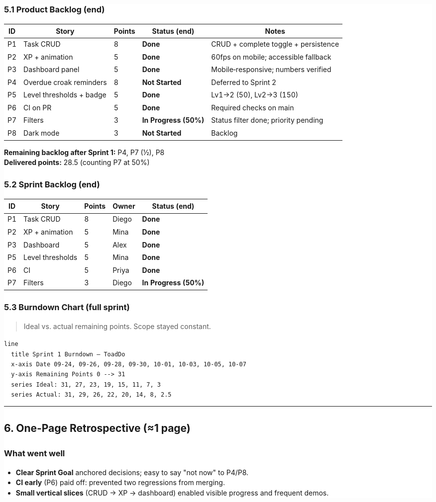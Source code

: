 ### 5.1 Product Backlog (end)
| ID  | Story | Points | Status (end) | Notes |
|-----|-------|--------|--------------|-------|
| P1  | Task CRUD | 8 | **Done** | CRUD + complete toggle + persistence |
| P2  | XP + animation | 5 | **Done** | 60fps on mobile; accessible fallback |
| P3  | Dashboard panel | 5 | **Done** | Mobile‑responsive; numbers verified |
| P4  | Overdue croak reminders | 8 | **Not Started** | Deferred to Sprint 2 |
| P5  | Level thresholds + badge | 5 | **Done** | Lv1→2 (50), Lv2→3 (150) |
| P6  | CI on PR | 5 | **Done** | Required checks on main |
| P7  | Filters | 3 | **In Progress (50%)** | Status filter done; priority pending |
| P8  | Dark mode | 3 | **Not Started** | Backlog |

**Remaining backlog after Sprint 1:** P4, P7 (½), P8  
**Delivered points:** 28.5 (counting P7 at 50%)

### 5.2 Sprint Backlog (end)
| ID  | Story | Points | Owner | Status (end) |
|-----|-------|--------|-------|--------------|
| P1  | Task CRUD | 8 | Diego | **Done** |
| P2  | XP + animation | 5 | Mina | **Done** |
| P3  | Dashboard | 5 | Alex | **Done** |
| P5  | Level thresholds | 5 | Mina | **Done** |
| P6  | CI | 5 | Priya | **Done** |
| P7  | Filters | 3 | Diego | **In Progress (50%)** |

### 5.3 Burndown Chart (full sprint)
> Ideal vs. actual remaining points. Scope stayed constant.

```mermaid
line
  title Sprint 1 Burndown — ToadDo
  x-axis Date 09-24, 09-26, 09-28, 09-30, 10-01, 10-03, 10-05, 10-07
  y-axis Remaining Points 0 --> 31
  series Ideal: 31, 27, 23, 19, 15, 11, 7, 3
  series Actual: 31, 29, 26, 22, 20, 14, 8, 2.5
```

---

## 6. One‑Page Retrospective (≈1 page)

### What went well
- **Clear Sprint Goal** anchored decisions; easy to say "not now" to P4/P8.
- **CI early** (P6) paid off: prevented two regressions from merging.
- **Small vertical slices** (CRUD → XP → dashboard) enabled visible progress and frequent demos.
